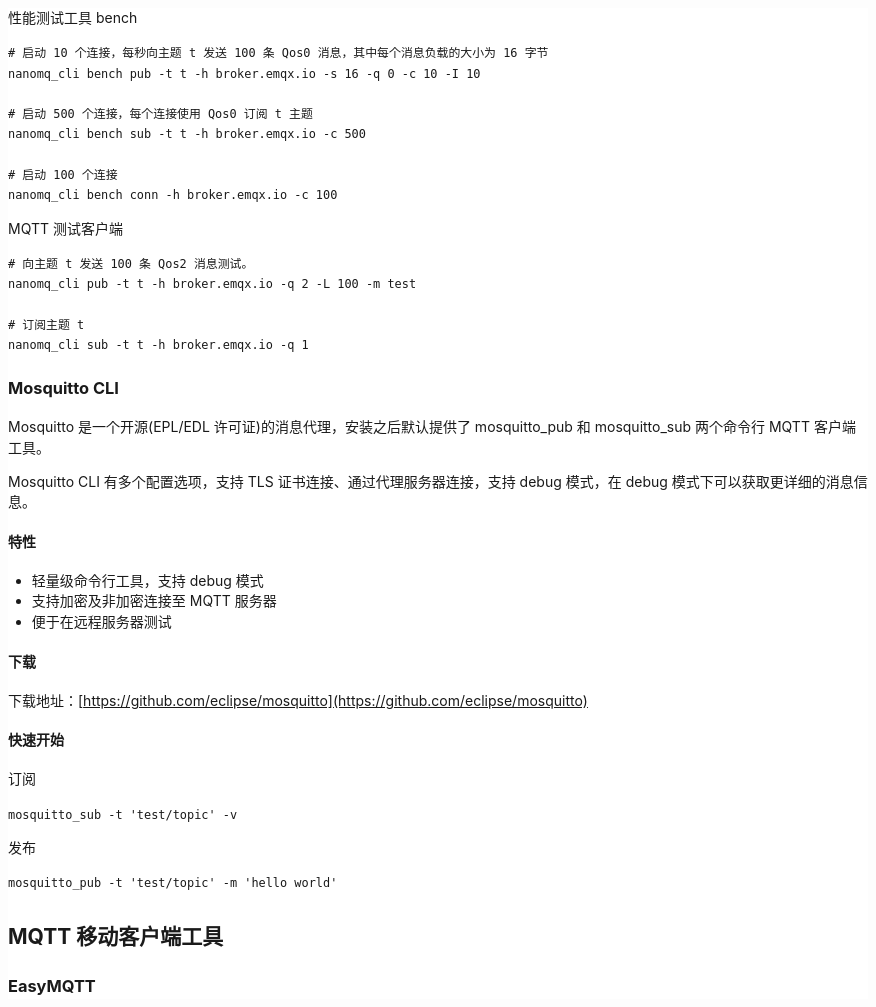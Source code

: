 性能测试工具 bench

```
# 启动 10 个连接，每秒向主题 t 发送 100 条 Qos0 消息，其中每个消息负载的大小为 16 字节
nanomq_cli bench pub -t t -h broker.emqx.io -s 16 -q 0 -c 10 -I 10

# 启动 500 个连接，每个连接使用 Qos0 订阅 t 主题
nanomq_cli bench sub -t t -h broker.emqx.io -c 500

# 启动 100 个连接
nanomq_cli bench conn -h broker.emqx.io -c 100
```

MQTT 测试客户端

```
# 向主题 t 发送 100 条 Qos2 消息测试。
nanomq_cli pub -t t -h broker.emqx.io -q 2 -L 100 -m test

# 订阅主题 t
nanomq_cli sub -t t -h broker.emqx.io -q 1
```

### Mosquitto CLI

Mosquitto 是一个开源(EPL/EDL 许可证)的消息代理，安装之后默认提供了 mosquitto_pub 和 mosquitto_sub 两个命令行 MQTT 客户端工具。

Mosquitto CLI 有多个配置选项，支持 TLS 证书连接、通过代理服务器连接，支持 debug 模式，在 debug 模式下可以获取更详细的消息信息。

#### 特性

- 轻量级命令行工具，支持 debug 模式
- 支持加密及非加密连接至 MQTT 服务器
- 便于在远程服务器测试

#### 下载

下载地址：[https://github.com/eclipse/mosquitto](https://github.com/eclipse/mosquitto)

#### 快速开始

订阅

```
mosquitto_sub -t 'test/topic' -v
```

发布

```
mosquitto_pub -t 'test/topic' -m 'hello world'
```

## MQTT 移动客户端工具

### EasyMQTT

